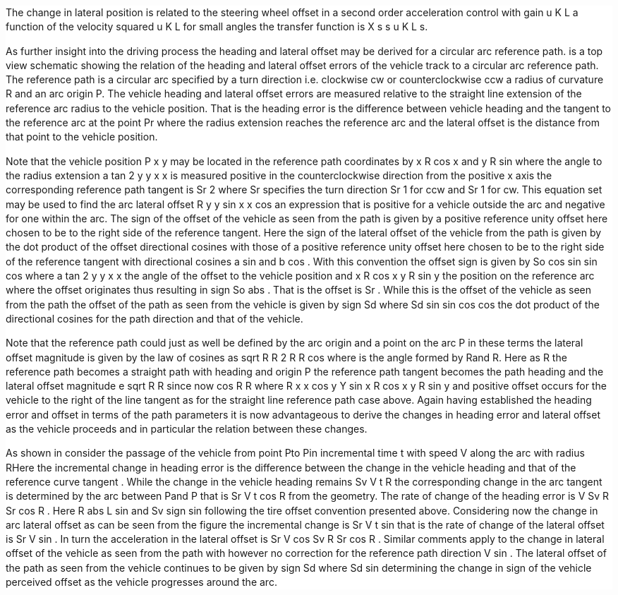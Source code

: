 The change in lateral position is related to the steering wheel offset in a second order acceleration control with gain u K L a function of the velocity squared u K L for small angles the transfer function is X s s u K L s.

As further insight into the driving process the heading and lateral offset may be derived for a circular arc reference path. is a top view schematic showing the relation of the heading and lateral offset errors of the vehicle track to a circular arc reference path. The reference path is a circular arc specified by a turn direction i.e. clockwise cw or counterclockwise ccw a radius of curvature R and an arc origin P. The vehicle heading and lateral offset errors are measured relative to the straight line extension of the reference arc radius to the vehicle position. That is the heading error is the difference between vehicle heading and the tangent to the reference arc at the point Pr where the radius extension reaches the reference arc and the lateral offset is the distance from that point to the vehicle position.

Note that the vehicle position P x y may be located in the reference path coordinates by x R cos x and y R sin where the angle to the radius extension a tan 2 y y x x is measured positive in the counterclockwise direction from the positive x axis the corresponding reference path tangent is Sr 2 where Sr specifies the turn direction Sr 1 for ccw and Sr 1 for cw. This equation set may be used to find the arc lateral offset R y y sin x x cos an expression that is positive for a vehicle outside the arc and negative for one within the arc. The sign of the offset of the vehicle as seen from the path is given by a positive reference unity offset here chosen to be to the right side of the reference tangent. Here the sign of the lateral offset of the vehicle from the path is given by the dot product of the offset directional cosines with those of a positive reference unity offset here chosen to be to the right side of the reference tangent with directional cosines a sin and b cos . With this convention the offset sign is given by So cos sin sin cos where a tan 2 y y x x the angle of the offset to the vehicle position and x R cos x y R sin y the position on the reference arc where the offset originates thus resulting in sign So abs . That is the offset is Sr . While this is the offset of the vehicle as seen from the path the offset of the path as seen from the vehicle is given by sign Sd where Sd sin sin cos cos the dot product of the directional cosines for the path direction and that of the vehicle.

Note that the reference path could just as well be defined by the arc origin and a point on the arc P in these terms the lateral offset magnitude is given by the law of cosines as sqrt R R 2 R R cos where is the angle formed by Rand R. Here as R the reference path becomes a straight path with heading and origin P the reference path tangent becomes the path heading and the lateral offset magnitude e sqrt R R since now cos R R where R x x cos y Y sin x R cos x y R sin y and positive offset occurs for the vehicle to the right of the line tangent as for the straight line reference path case above. Again having established the heading error and offset in terms of the path parameters it is now advantageous to derive the changes in heading error and lateral offset as the vehicle proceeds and in particular the relation between these changes.

As shown in consider the passage of the vehicle from point Pto Pin incremental time t with speed V along the arc with radius RHere the incremental change in heading error is the difference between the change in the vehicle heading and that of the reference curve tangent . While the change in the vehicle heading remains Sv V t R the corresponding change in the arc tangent is determined by the arc between Pand P that is Sr V t cos R from the geometry. The rate of change of the heading error is V Sv R Sr cos R . Here R abs L sin and Sv sign sin following the tire offset convention presented above. Considering now the change in arc lateral offset as can be seen from the figure the incremental change is Sr V t sin that is the rate of change of the lateral offset is Sr V sin . In turn the acceleration in the lateral offset is Sr V cos Sv R Sr cos R . Similar comments apply to the change in lateral offset of the vehicle as seen from the path with however no correction for the reference path direction V sin . The lateral offset of the path as seen from the vehicle continues to be given by sign Sd where Sd sin determining the change in sign of the vehicle perceived offset as the vehicle progresses around the arc.
